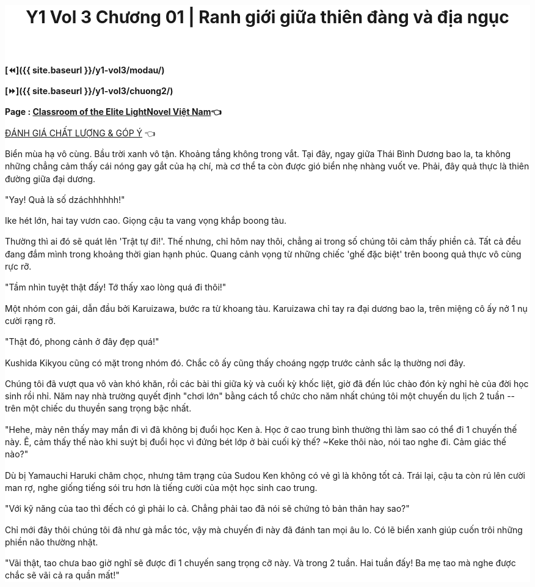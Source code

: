 ﻿---
layout: post
title: Y1 Vol 3 Chương 01 | Ranh giới giữa thiên đàng và địa ngục
permalink: /y1-vol3/chuong1/
---

**[⏪]({{ site.baseurl }}/y1-vol3/modau/)**

**[⏩]({{ site.baseurl }}/y1-vol3/chuong2/)**

**Page : [Classroom of the Elite LightNovel Việt Nam](http://facebook.com/Classroom.of.the.Elite.VN)👈**

[ĐÁNH GIÁ CHẤT LƯỢNG & GÓP Ý](https://bit.ly/danhgiagopy) 👈

Biển mùa hạ vô cùng. Bầu trời xanh vô tận. Khoảng tầng không trong vắt. Tại đây, ngay giữa Thái Bình Dương bao la, ta không những chẳng cảm thấy cái nóng gay gắt của hạ chí, mà cơ thể ta còn được gió biển nhẹ nhàng vuốt ve. Phải, đây quả thực là thiên đường giữa đại dương.

"Yay! Quả là số dzáchhhhhh!"

Ike hét lớn, hai tay vươn cao. Giọng cậu ta vang vọng khắp boong tàu.

Thường thì ai đó sẽ quát lên 'Trật tự đi!'. Thế nhưng, chỉ hôm nay thôi, chẳng ai trong số chúng tôi cảm thấy phiền cả. Tất cả đều đang đắm mình trong khoảng thời gian hạnh phúc. Quang cảnh vọng từ những chiếc 'ghế đặc biệt' trên boong quả thực vô cùng rực rỡ.

"Tầm nhìn tuyệt thật đấy! Tớ thấy xao lòng quá đi thôi!"

Một nhóm con gái, dẫn đầu bởi Karuizawa, bước ra từ khoang tàu. Karuizawa chỉ tay ra đại dương bao la, trên miệng cô ấy nở 1 nụ cười rạng rỡ.

"Thật đó, phong cảnh ở đây đẹp quá!"

Kushida Kikyou cũng có mặt trong nhóm đó. Chắc cô ấy cũng thấy choáng ngợp trước cảnh sắc lạ thường nơi đây.

Chúng tôi đã vượt qua vô vàn khó khăn, rồi các bài thi giữa kỳ và cuối kỳ khốc liệt, giờ đã đến lúc chào đón kỳ nghỉ hè của đời học sinh rồi nhỉ. Năm nay nhà trường quyết định "chơi lớn" bằng cách tổ chức cho năm nhất chúng tôi một chuyến du lịch 2 tuần -- trên một chiếc du thuyền sang trọng bậc nhất.

"Hehe, mày nên thấy may mắn đi vì đã không bị đuổi học Ken à. Học ở cao trung bình thường thì làm sao có thể đi 1 chuyến thế này. Ê, cảm thấy thế nào khi suýt bị đuổi học vì đứng bét lớp ở bài cuối kỳ thế? \~Keke thôi nào, nói tao nghe đi. Cảm giác thế nào?"

Dù bị Yamauchi Haruki châm chọc, nhưng tâm trạng của Sudou Ken không có vẻ gì là không tốt cả. Trái lại, cậu ta còn rú lên cười man rợ, nghe giống tiếng sói tru hơn là tiếng cười của một học sinh cao trung.

"Với kỹ năng của tao thì đếch có gì phải lo cả. Chẳng phải tao đã nói sẽ chứng tỏ bản thân hay sao?"

Chỉ mới đây thôi chúng tôi đã như gà mắc tóc, vậy mà chuyến đi này đã đánh tan mọi âu lo. Có lẽ biển xanh giúp cuốn trôi những phiền não thường nhật.

"Vãi thật, tao chưa bao giờ nghĩ sẽ được đi 1 chuyến sang trọng cỡ này. Và trong 2 tuần. Hai tuần đấy! Ba mẹ tao mà nghe được chắc sẽ vãi cả ra quần mất!"
